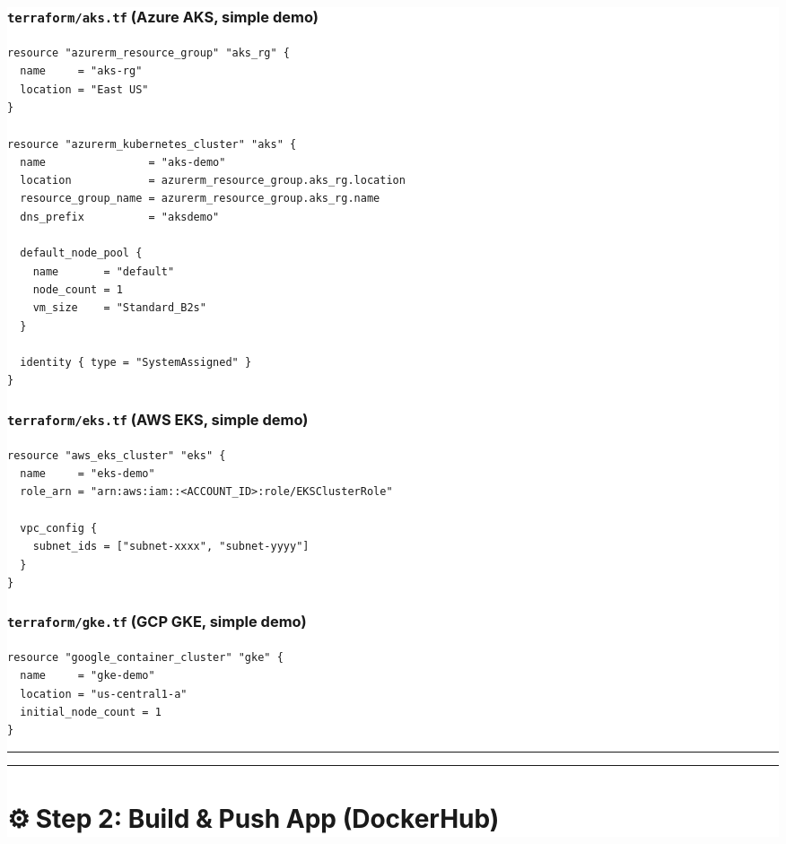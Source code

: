 ### `terraform/aks.tf` (Azure AKS, simple demo)

```hcl
resource "azurerm_resource_group" "aks_rg" {
  name     = "aks-rg"
  location = "East US"
}

resource "azurerm_kubernetes_cluster" "aks" {
  name                = "aks-demo"
  location            = azurerm_resource_group.aks_rg.location
  resource_group_name = azurerm_resource_group.aks_rg.name
  dns_prefix          = "aksdemo"

  default_node_pool {
    name       = "default"
    node_count = 1
    vm_size    = "Standard_B2s"
  }

  identity { type = "SystemAssigned" }
}
```

### `terraform/eks.tf` (AWS EKS, simple demo)

```hcl
resource "aws_eks_cluster" "eks" {
  name     = "eks-demo"
  role_arn = "arn:aws:iam::<ACCOUNT_ID>:role/EKSClusterRole"

  vpc_config {
    subnet_ids = ["subnet-xxxx", "subnet-yyyy"]
  }
}
```

### `terraform/gke.tf` (GCP GKE, simple demo)

```hcl
resource "google_container_cluster" "gke" {
  name     = "gke-demo"
  location = "us-central1-a"
  initial_node_count = 1
}
```

---


---

# ⚙️ Step 2: Build & Push App (DockerHub)
